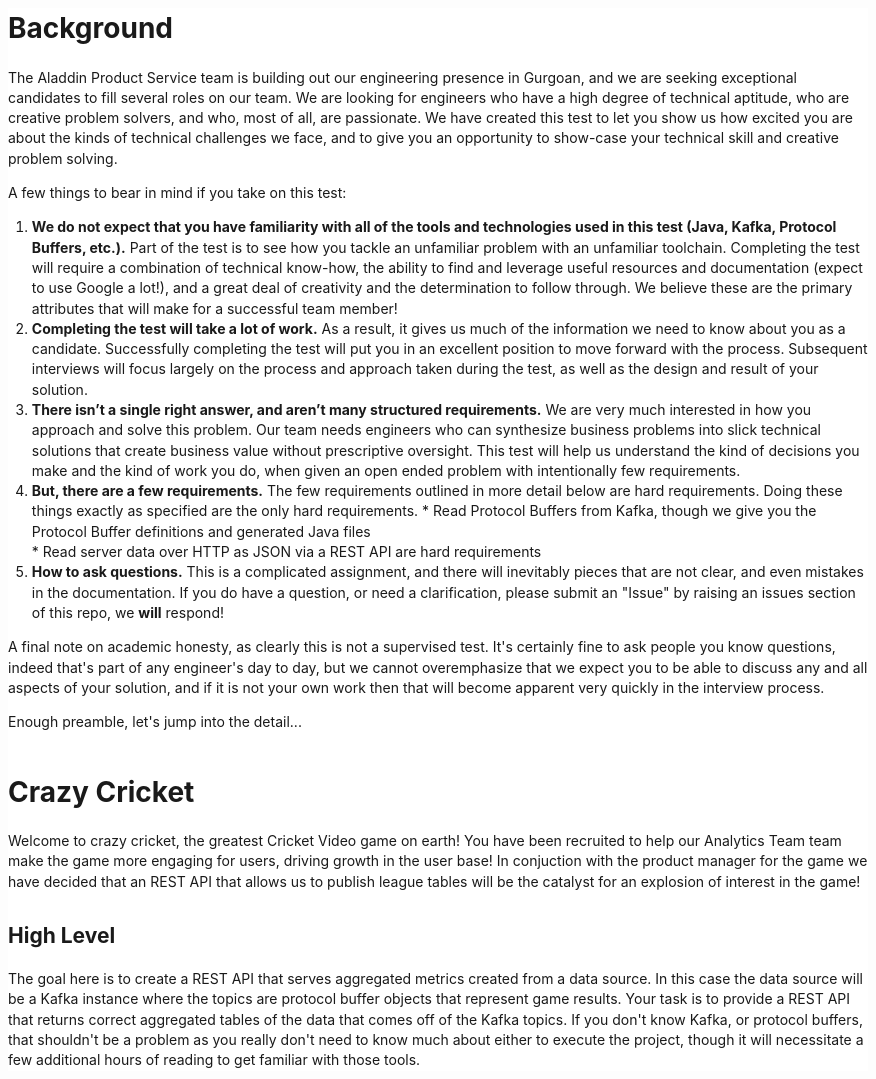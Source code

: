 # Background
The Aladdin Product Service team is building out our engineering presence in Gurgoan, and we are seeking exceptional candidates to fill several roles on our team. We are looking for engineers who have a high degree of technical aptitude, who are creative problem solvers, and who, most of all, are passionate. We have created this test to let you show us how excited you are about the kinds of technical challenges we face, and to give you an opportunity to show-case your technical skill and creative problem solving.  

A few things to bear in mind if you take on this test:
   1. **We do not expect that you have familiarity with all of the tools and technologies used in this test (Java, Kafka, Protocol Buffers, etc.).**  Part of the test is to see how you tackle an unfamiliar problem with an unfamiliar toolchain.  Completing the test will require a combination of technical know-how, the ability to find and leverage useful resources and documentation (expect to use Google a lot!), and a great deal of creativity and the determination to follow through. We believe these are the primary attributes that will make for a successful team member!  
   2. **Completing the test will take a lot of work.**  As a result, it gives us much of the information we need to know about you as a candidate.  Successfully completing the test will put you in an excellent position to move forward with the process. Subsequent interviews will focus largely on the process and approach taken during the test, as well as the design and result of your solution.  
   3. **There isn’t a single right answer, and aren’t many structured requirements.**  We are very much interested in how you approach and solve this problem.  Our team needs engineers who can synthesize business problems into slick technical solutions that create business value without prescriptive oversight.  This test will help us understand the kind of decisions you make and the kind of work you do, when given an open ended problem  with intentionally few requirements.
   4. **But, there are a few requirements.**   The few requirements outlined in more detail below are hard requirements.   Doing these things exactly as specified are the only hard requirements.
    * Read Protocol Buffers from Kafka, though we give you the Protocol Buffer definitions and generated Java files  
    * Read server data over HTTP as JSON via a REST API are hard requirements  
   5. **How to ask questions.** This is a complicated assignment, and there will inevitably pieces that are not clear, and even mistakes in the documentation. If you do have a question, or need a clarification, please submit an "Issue" by raising an issues section of this repo, we **will** respond!  

A final note on academic honesty, as clearly this is not a supervised test. It's certainly fine to ask people you know questions, indeed that's part of any engineer's day to day, but we cannot overemphasize that we expect you to be able to discuss any and all aspects of your solution, and if it is not your own work then that will become apparent very quickly in the interview process.  

Enough preamble, let's jump into the detail...

# Crazy Cricket
Welcome to crazy cricket, the greatest Cricket Video game on earth! You have been recruited to help our Analytics Team team make the game more engaging for users, driving growth in the user base! In conjuction with the product manager for the game we have decided that an REST API that allows us to publish league tables will be the catalyst for an explosion of interest in the game!

## High Level
The goal here is to create a REST API that serves aggregated metrics created from a data source. In this case the data source will be a Kafka instance where the topics are protocol buffer objects that represent game results. Your task is to provide a REST API that returns correct aggregated tables of the data that comes off of the Kafka topics. If you don't know Kafka, or protocol buffers, that shouldn't be a problem as you really don't need to know much about either to execute the project, though it will necessitate a few additional hours of reading to get familiar with those tools.
